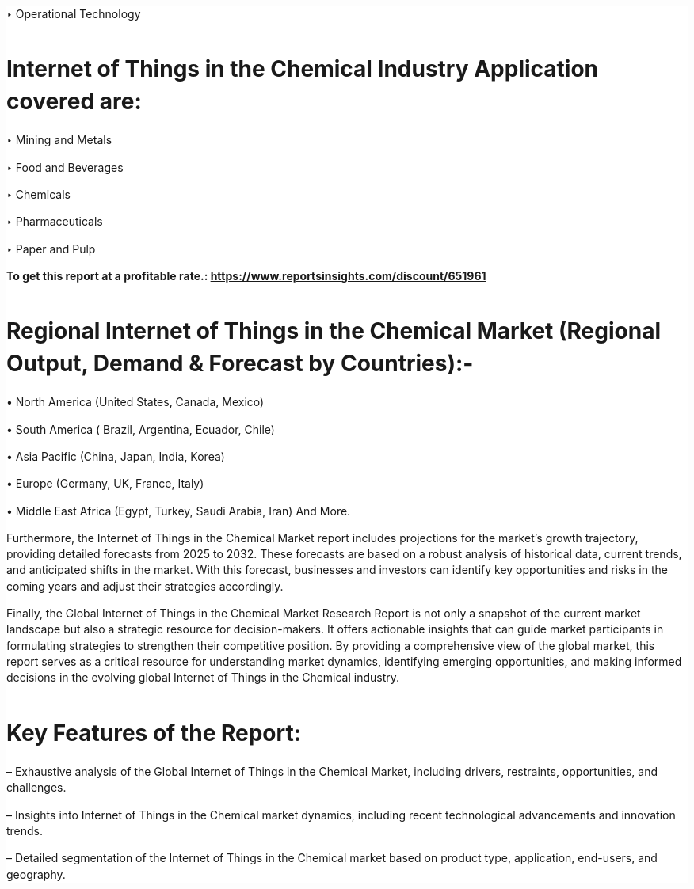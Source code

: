‣ Operational Technology

# <strong>Internet of Things in the Chemical Industry Application covered are:</strong>

‣ Mining and Metals

‣ Food and Beverages

‣ Chemicals

‣ Pharmaceuticals

‣ Paper and Pulp

<strong>To get this report at a profitable rate.: <a href=https://www.reportsinsights.com/discount/651961>https://www.reportsinsights.com/discount/651961</a></strong>

# <strong>Regional Internet of Things in the Chemical Market (Regional Output, Demand &amp; Forecast by Countries):-</strong>

• North America (United States, Canada, Mexico)

• South America ( Brazil, Argentina, Ecuador, Chile)

• Asia Pacific (China, Japan, India, Korea)

• Europe (Germany, UK, France, Italy)

• Middle East Africa (Egypt, Turkey, Saudi Arabia, Iran) And More.

Furthermore, the Internet of Things in the Chemical Market report includes projections for the market’s growth trajectory, providing detailed forecasts from 2025 to 2032. These forecasts are based on a robust analysis of historical data, current trends, and anticipated shifts in the market. With this forecast, businesses and investors can identify key opportunities and risks in the coming years and adjust their strategies accordingly.

Finally, the Global Internet of Things in the Chemical Market Research Report is not only a snapshot of the current market landscape but also a strategic resource for decision-makers. It offers actionable insights that can guide market participants in formulating strategies to strengthen their competitive position. By providing a comprehensive view of the global market, this report serves as a critical resource for understanding market dynamics, identifying emerging opportunities, and making informed decisions in the evolving global Internet of Things in the Chemical industry.

# <strong>Key Features of the Report:</strong>

– Exhaustive analysis of the Global Internet of Things in the Chemical Market, including drivers, restraints, opportunities, and challenges.

– Insights into Internet of Things in the Chemical market dynamics, including recent technological advancements and innovation trends.

– Detailed segmentation of the Internet of Things in the Chemical market based on product type, application, end-users, and geography.
